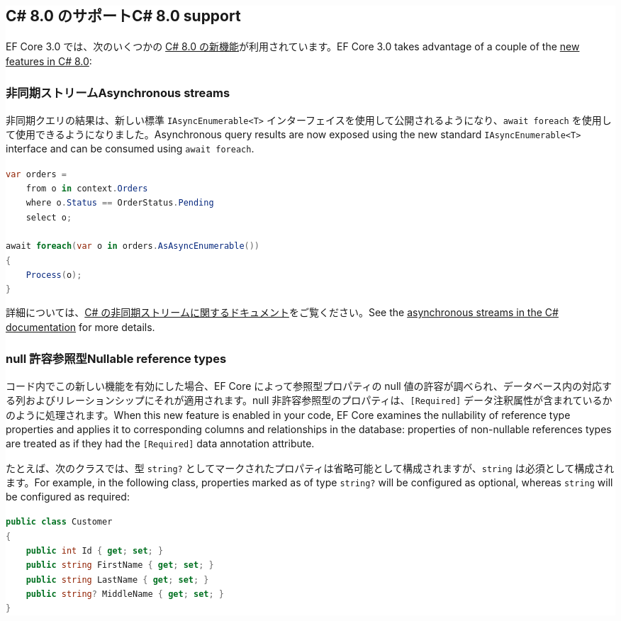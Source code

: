## <a name="c-80-support"></a><span data-ttu-id="38e79-133">C# 8.0 のサポート</span><span class="sxs-lookup"><span data-stu-id="38e79-133">C# 8.0 support</span></span>

<span data-ttu-id="38e79-134">EF Core 3.0 では、次のいくつかの [C# 8.0 の新機能](https://docs.microsoft.com/dotnet/csharp/whats-new/csharp-8)が利用されています。</span><span class="sxs-lookup"><span data-stu-id="38e79-134">EF Core 3.0 takes advantage of a couple of the [new features in C# 8.0](https://docs.microsoft.com/dotnet/csharp/whats-new/csharp-8):</span></span>

### <a name="asynchronous-streams"></a><span data-ttu-id="38e79-135">非同期ストリーム</span><span class="sxs-lookup"><span data-stu-id="38e79-135">Asynchronous streams</span></span>

<span data-ttu-id="38e79-136">非同期クエリの結果は、新しい標準 `IAsyncEnumerable<T>` インターフェイスを使用して公開されるようになり、`await foreach` を使用して使用できるようになりました。</span><span class="sxs-lookup"><span data-stu-id="38e79-136">Asynchronous query results are now exposed using the new standard `IAsyncEnumerable<T>` interface and can be consumed using `await foreach`.</span></span>

``` csharp
var orders =
    from o in context.Orders
    where o.Status == OrderStatus.Pending
    select o;

await foreach(var o in orders.AsAsyncEnumerable())
{
    Process(o);
}
```

<span data-ttu-id="38e79-137">詳細については、[C# の非同期ストリームに関するドキュメント](https://docs.microsoft.com/dotnet/csharp/whats-new/csharp-8#asynchronous-streams)をご覧ください。</span><span class="sxs-lookup"><span data-stu-id="38e79-137">See the [asynchronous streams in the C# documentation](https://docs.microsoft.com/dotnet/csharp/whats-new/csharp-8#asynchronous-streams) for more details.</span></span>

### <a name="nullable-reference-types"></a><span data-ttu-id="38e79-138">null 許容参照型</span><span class="sxs-lookup"><span data-stu-id="38e79-138">Nullable reference types</span></span>

<span data-ttu-id="38e79-139">コード内でこの新しい機能を有効にした場合、EF Core によって参照型プロパティの null 値の許容が調べられ、データベース内の対応する列およびリレーションシップにそれが適用されます。null 非許容参照型のプロパティは、`[Required]` データ注釈属性が含まれているかのように処理されます。</span><span class="sxs-lookup"><span data-stu-id="38e79-139">When this new feature is enabled in your code, EF Core examines the nullability of reference type properties and applies it to corresponding columns and relationships in the database: properties of non-nullable references types are treated as if they had the `[Required]` data annotation attribute.</span></span>

<span data-ttu-id="38e79-140">たとえば、次のクラスでは、型 `string?` としてマークされたプロパティは省略可能として構成されますが、`string` は必須として構成されます。</span><span class="sxs-lookup"><span data-stu-id="38e79-140">For example, in the following class, properties marked as of type `string?` will be configured as optional, whereas `string` will be configured as required:</span></span>

``` csharp
public class Customer
{
    public int Id { get; set; }
    public string FirstName { get; set; }
    public string LastName { get; set; }
    public string? MiddleName { get; set; }
}
```
